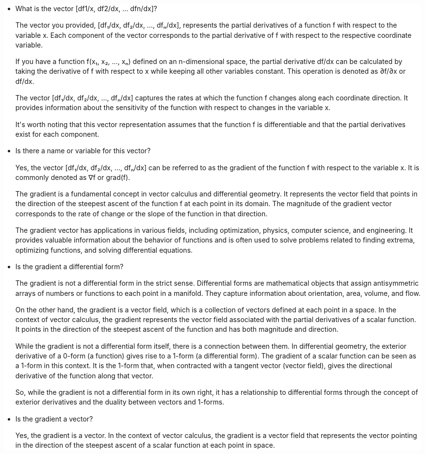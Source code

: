 - What is the vector [df1/x, df2/dx, ... dfn/dx]?
    
    The vector you provided, [df₁/dx, df₂/dx, ..., dfₙ/dx], represents the partial derivatives of a function f with respect to the variable x. Each component of the vector corresponds to the partial derivative of f with respect to the respective coordinate variable.
    
    If you have a function f(x₁, x₂, ..., xₙ) defined on an n-dimensional space, the partial derivative df/dx can be calculated by taking the derivative of f with respect to x while keeping all other variables constant. This operation is denoted as ∂f/∂x or df/dx.
    
    The vector [df₁/dx, df₂/dx, ..., dfₙ/dx] captures the rates at which the function f changes along each coordinate direction. It provides information about the sensitivity of the function with respect to changes in the variable x.
    
    It's worth noting that this vector representation assumes that the function f is differentiable and that the partial derivatives exist for each component.
    
- Is there a name or variable for this vector?
    
    Yes, the vector [df₁/dx, df₂/dx, ..., dfₙ/dx] can be referred to as the gradient of the function f with respect to the variable x. It is commonly denoted as ∇f or grad(f).
    
    The gradient is a fundamental concept in vector calculus and differential geometry. It represents the vector field that points in the direction of the steepest ascent of the function f at each point in its domain. The magnitude of the gradient vector corresponds to the rate of change or the slope of the function in that direction.
    
    The gradient vector has applications in various fields, including optimization, physics, computer science, and engineering. It provides valuable information about the behavior of functions and is often used to solve problems related to finding extrema, optimizing functions, and solving differential equations.
    
- Is the gradient a differential form?
    
    The gradient is not a differential form in the strict sense. Differential forms are mathematical objects that assign antisymmetric arrays of numbers or functions to each point in a manifold. They capture information about orientation, area, volume, and flow.
    
    On the other hand, the gradient is a vector field, which is a collection of vectors defined at each point in a space. In the context of vector calculus, the gradient represents the vector field associated with the partial derivatives of a scalar function. It points in the direction of the steepest ascent of the function and has both magnitude and direction.
    
    While the gradient is not a differential form itself, there is a connection between them. In differential geometry, the exterior derivative of a 0-form (a function) gives rise to a 1-form (a differential form). The gradient of a scalar function can be seen as a 1-form in this context. It is the 1-form that, when contracted with a tangent vector (vector field), gives the directional derivative of the function along that vector.
    
    So, while the gradient is not a differential form in its own right, it has a relationship to differential forms through the concept of exterior derivatives and the duality between vectors and 1-forms.
    
- Is the gradient a vector?
    
    Yes, the gradient is a vector. In the context of vector calculus, the gradient is a vector field that represents the vector pointing in the direction of the steepest ascent of a scalar function at each point in space.
    